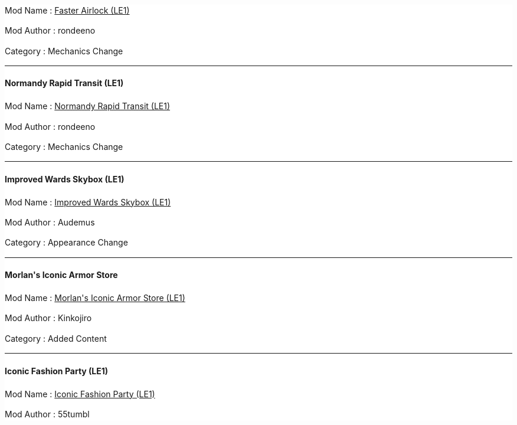 Mod Name
: [Faster Airlock (LE1)](https://www.nexusmods.com/masseffectlegendaryedition/mods/753)

Mod Author
: rondeeno

Category
: Mechanics Change

---

#### Normandy Rapid Transit (LE1)

Mod Name
: [Normandy Rapid Transit (LE1)](https://www.nexusmods.com/masseffectlegendaryedition/mods/755)

Mod Author
: rondeeno

Category
: Mechanics Change

---

#### Improved Wards Skybox (LE1)

Mod Name
: [Improved Wards Skybox (LE1)](https://www.nexusmods.com/masseffectlegendaryedition/mods/1176)

Mod Author
: Audemus

Category
: Appearance Change

---

#### Morlan's Iconic Armor Store

Mod Name
: [Morlan's Iconic Armor Store (LE1)](https://www.nexusmods.com/masseffectlegendaryedition/mods/684)

Mod Author
: Kinkojiro

Category
: Added Content

---

#### Iconic Fashion Party (LE1)

Mod Name
: [Iconic Fashion Party (LE1)](https://www.nexusmods.com/masseffectlegendaryedition/mods/745)

Mod Author
: 55tumbl
